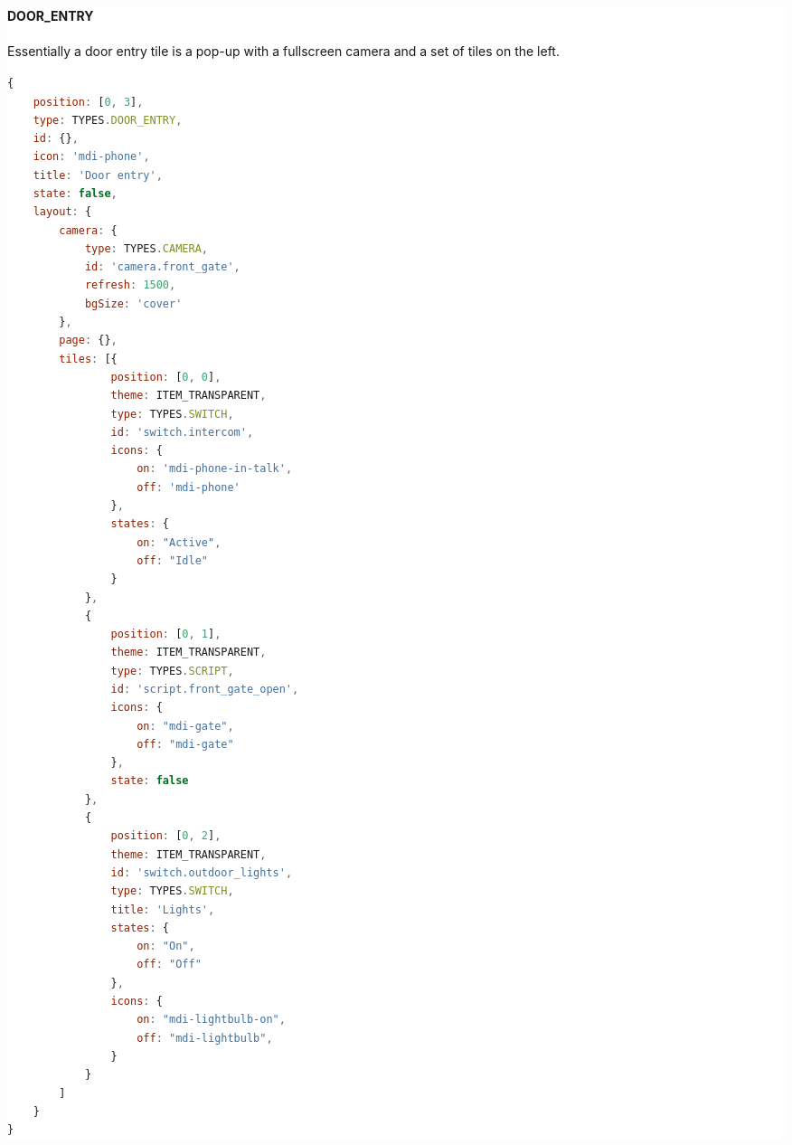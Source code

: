 #### DOOR_ENTRY
Essentially a door entry tile is a pop-up with a fullscreen camera and a set of tiles on the left.
```js
{
    position: [0, 3],
    type: TYPES.DOOR_ENTRY,
    id: {},
    icon: 'mdi-phone',
    title: 'Door entry',
    state: false,
    layout: {
        camera: {
            type: TYPES.CAMERA,
            id: 'camera.front_gate',
            refresh: 1500,
            bgSize: 'cover'
        },
        page: {},
        tiles: [{
                position: [0, 0],
                theme: ITEM_TRANSPARENT,
                type: TYPES.SWITCH,
                id: 'switch.intercom',
                icons: {
                    on: 'mdi-phone-in-talk',
                    off: 'mdi-phone'
                },
                states: {
                    on: "Active",
                    off: "Idle"
                }
            },
            {
                position: [0, 1],
                theme: ITEM_TRANSPARENT,
                type: TYPES.SCRIPT,
                id: 'script.front_gate_open',
                icons: {
                    on: "mdi-gate",
                    off: "mdi-gate"
                },
                state: false
            },
            {
                position: [0, 2],
                theme: ITEM_TRANSPARENT,
                id: 'switch.outdoor_lights',
                type: TYPES.SWITCH,
                title: 'Lights',
                states: {
                    on: "On",
                    off: "Off"
                },
                icons: {
                    on: "mdi-lightbulb-on",
                    off: "mdi-lightbulb",
                }
            }
        ]
    }
}
```
